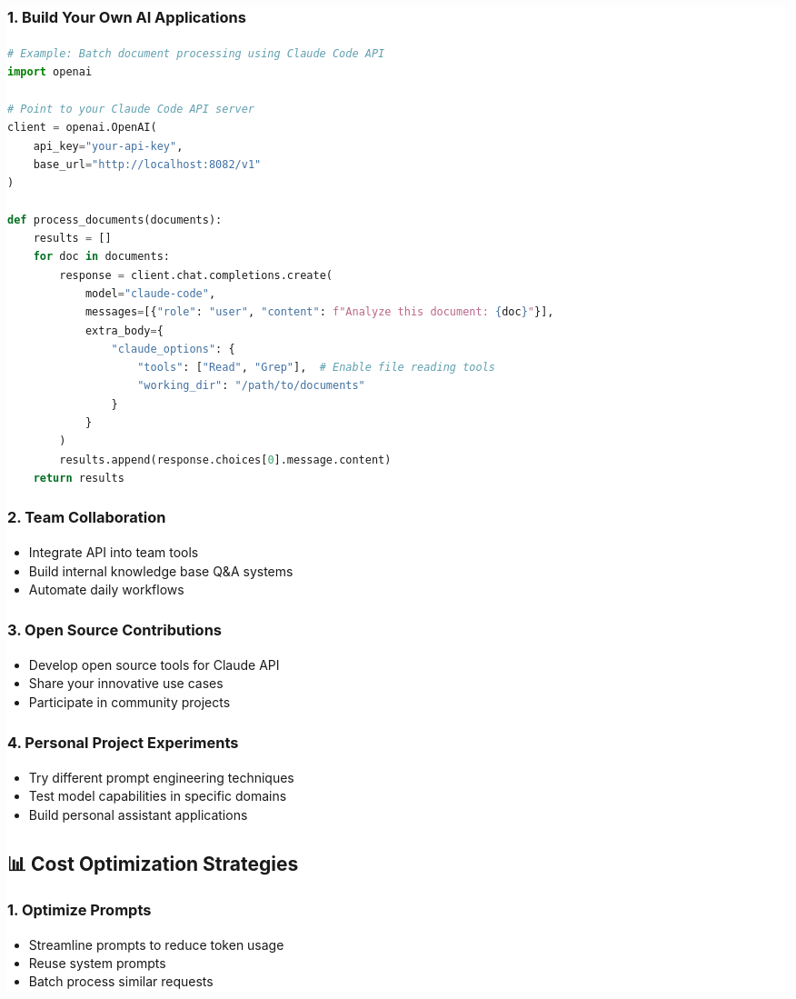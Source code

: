 ### 1. Build Your Own AI Applications
```python
# Example: Batch document processing using Claude Code API
import openai

# Point to your Claude Code API server
client = openai.OpenAI(
    api_key="your-api-key",
    base_url="http://localhost:8082/v1"
)

def process_documents(documents):
    results = []
    for doc in documents:
        response = client.chat.completions.create(
            model="claude-code",
            messages=[{"role": "user", "content": f"Analyze this document: {doc}"}],
            extra_body={
                "claude_options": {
                    "tools": ["Read", "Grep"],  # Enable file reading tools
                    "working_dir": "/path/to/documents"
                }
            }
        )
        results.append(response.choices[0].message.content)
    return results
```

### 2. Team Collaboration
- Integrate API into team tools
- Build internal knowledge base Q&A systems
- Automate daily workflows

### 3. Open Source Contributions
- Develop open source tools for Claude API
- Share your innovative use cases
- Participate in community projects

### 4. Personal Project Experiments
- Try different prompt engineering techniques
- Test model capabilities in specific domains
- Build personal assistant applications

## 📊 Cost Optimization Strategies

### 1. Optimize Prompts
- Streamline prompts to reduce token usage
- Reuse system prompts
- Batch process similar requests
